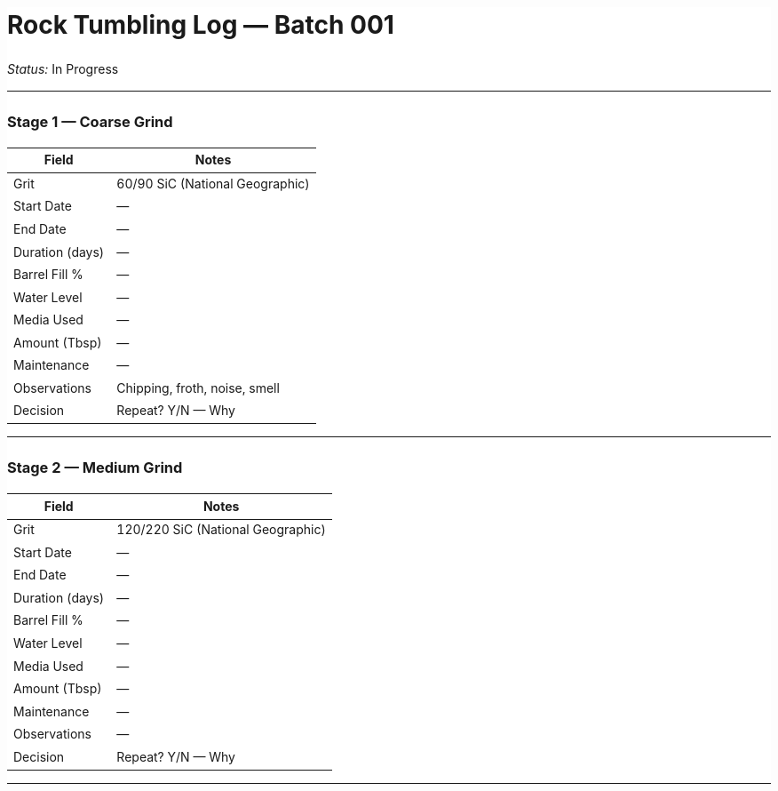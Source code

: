 


# Rock Tumbling Log — Batch 001

_Status:_ <span class="badge in-progress">In&nbsp;Progress</span>

---

### Stage 1 — Coarse Grind
<div class="tumble">
<table class="tumble-table">
  <thead>
    <tr><th>Field</th><th>Notes</th></tr>
  </thead>
  <tbody>
    <tr><td>Grit</td><td>60/90 SiC (National Geographic)</td></tr>
    <tr><td>Start Date</td><td>—</td></tr>
    <tr><td>End Date</td><td>—</td></tr>
    <tr><td>Duration (days)</td><td>—</td></tr>
    <tr><td>Barrel Fill %</td><td>—</td></tr>
    <tr><td>Water Level</td><td>—</td></tr>
    <tr><td>Media Used</td><td>—</td></tr>
    <tr><td>Amount (Tbsp)</td><td>—</td></tr>
    <tr><td>Maintenance</td><td>—</td></tr>
    <tr><td>Observations</td><td>Chipping, froth, noise, smell</td></tr>
    <tr><td>Decision</td><td>Repeat? Y/N — Why</td></tr>
  </tbody>
</table>
</div>

---

### Stage 2 — Medium Grind
<div class="tumble">
<table class="tumble-table">
  <thead>
    <tr><th>Field</th><th>Notes</th></tr>
  </thead>
  <tbody>
    <tr><td>Grit</td><td>120/220 SiC (National Geographic)</td></tr>
    <tr><td>Start Date</td><td>—</td></tr>
    <tr><td>End Date</td><td>—</td></tr>
    <tr><td>Duration (days)</td><td>—</td></tr>
    <tr><td>Barrel Fill %</td><td>—</td></tr>
    <tr><td>Water Level</td><td>—</td></tr>
    <tr><td>Media Used</td><td>—</td></tr>
    <tr><td>Amount (Tbsp)</td><td>—</td></tr>
    <tr><td>Maintenance</td><td>—</td></tr>
    <tr><td>Observations</td><td>—</td></tr>
    <tr><td>Decision</td><td>Repeat? Y/N — Why</td></tr>
  </tbody>
</table>
</div>

---